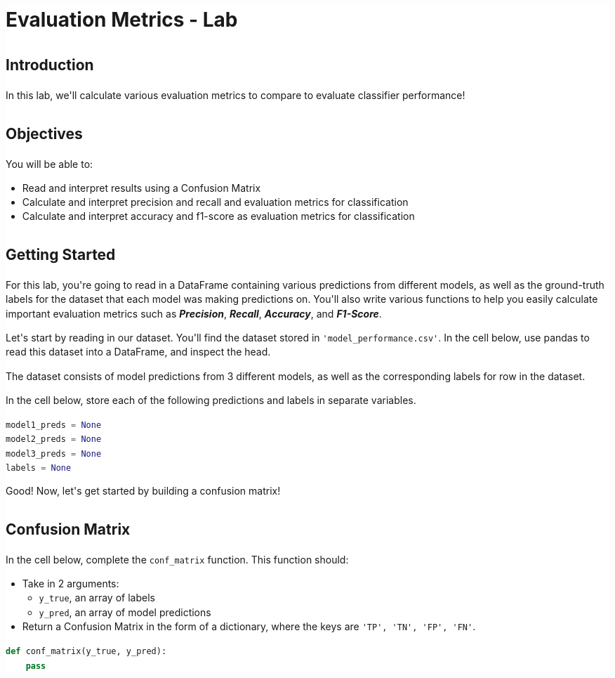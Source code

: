 
# Evaluation Metrics - Lab

## Introduction

In this lab, we'll calculate various evaluation metrics to compare to evaluate classifier performance!

## Objectives

You will be able to:

* Read and interpret results using a Confusion Matrix
* Calculate and interpret precision and recall and evaluation metrics for classification
* Calculate and interpret accuracy and f1-score as evaluation metrics for classification

## Getting Started

For this lab, you're going to read in a DataFrame containing various predictions from different models, as well as the ground-truth labels for the dataset that each model was making predictions on. You'll also write various functions to help you easily calculate important evaluation metrics such as **_Precision_**, **_Recall_**, **_Accuracy_**, and **_F1-Score_**.

Let's start by reading in our dataset. You'll find the dataset stored in `'model_performance.csv'`. In the cell below, use pandas to read this dataset into a DataFrame, and inspect the head.

The dataset consists of model predictions from 3 different models, as well as the corresponding labels for row in the dataset. 

In the cell below, store each of the following predictions and labels in separate variables.


```python
model1_preds = None
model2_preds = None
model3_preds = None
labels = None
```

Good! Now, let's get started by building a confusion matrix!

## Confusion Matrix

In the cell below, complete the `conf_matrix` function.  This function should:

* Take in 2 arguments: 
    * `y_true`, an array of labels
    * `y_pred`, an array of model predictions
* Return a Confusion Matrix in the form of a dictionary, where the keys are `'TP', 'TN', 'FP', 'FN'`. 


```python
def conf_matrix(y_true, y_pred):
    pass
```
